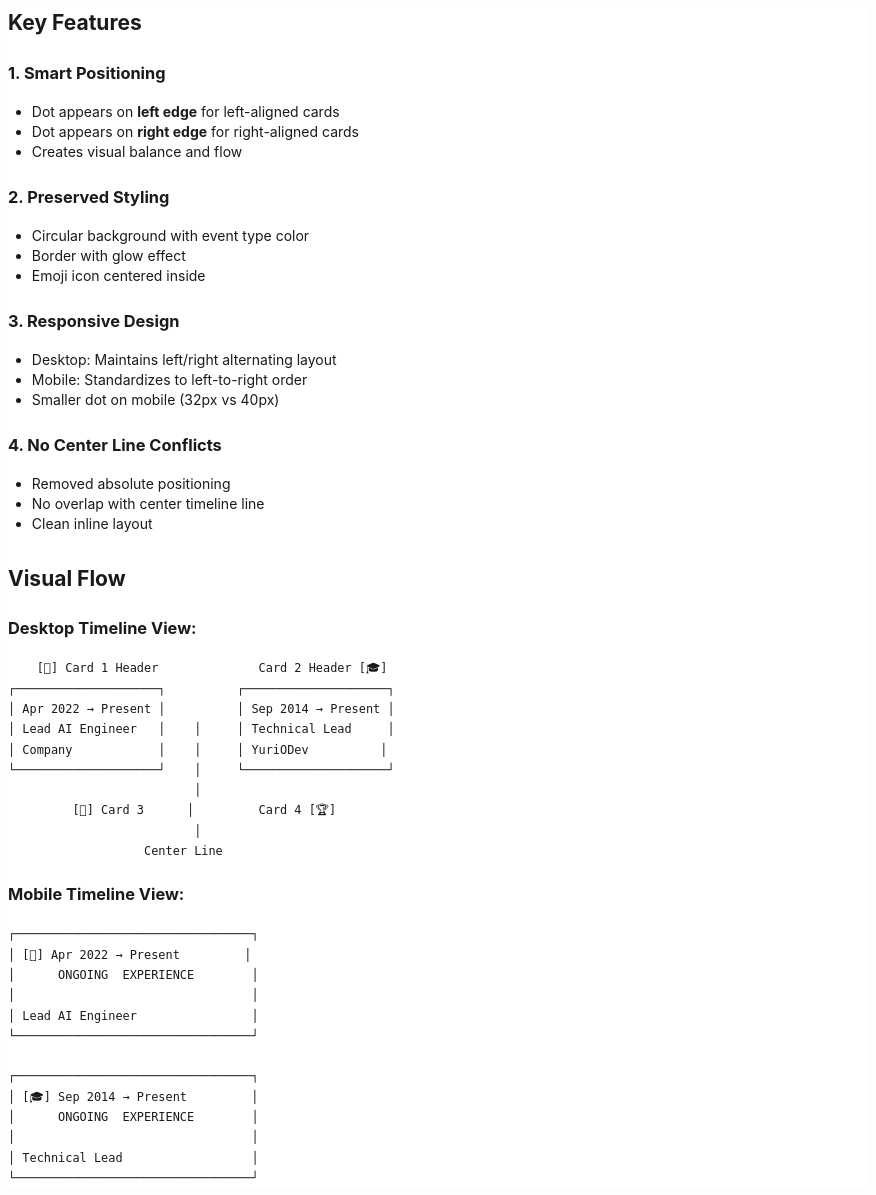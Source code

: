 ## Key Features

### 1. **Smart Positioning**
- Dot appears on **left edge** for left-aligned cards
- Dot appears on **right edge** for right-aligned cards
- Creates visual balance and flow

### 2. **Preserved Styling**
- Circular background with event type color
- Border with glow effect
- Emoji icon centered inside

### 3. **Responsive Design**
- Desktop: Maintains left/right alternating layout
- Mobile: Standardizes to left-to-right order
- Smaller dot on mobile (32px vs 40px)

### 4. **No Center Line Conflicts**
- Removed absolute positioning
- No overlap with center timeline line
- Clean inline layout

## Visual Flow

### Desktop Timeline View:
```
    [💼] Card 1 Header              Card 2 Header [🎓]
┌────────────────────┐          ┌────────────────────┐
│ Apr 2022 → Present │          │ Sep 2014 → Present │
│ Lead AI Engineer   │    │     │ Technical Lead     │
│ Company            │    │     │ YuriODev          │
└────────────────────┘    │     └────────────────────┘
                          │
         [📜] Card 3      │         Card 4 [🏆]
                          │
                   Center Line
```

### Mobile Timeline View:
```
┌─────────────────────────────────┐
│ [💼] Apr 2022 → Present         │
│      ONGOING  EXPERIENCE        │
│                                 │
│ Lead AI Engineer                │
└─────────────────────────────────┘

┌─────────────────────────────────┐
│ [🎓] Sep 2014 → Present         │
│      ONGOING  EXPERIENCE        │
│                                 │
│ Technical Lead                  │
└─────────────────────────────────┘
```
